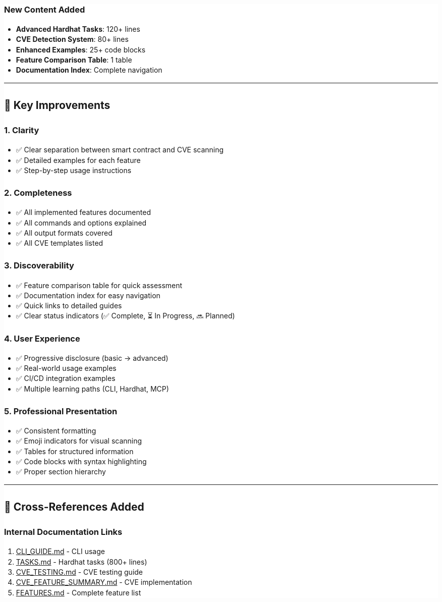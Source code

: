 ### New Content Added
- **Advanced Hardhat Tasks**: 120+ lines
- **CVE Detection System**: 80+ lines
- **Enhanced Examples**: 25+ code blocks
- **Feature Comparison Table**: 1 table
- **Documentation Index**: Complete navigation

---

## 🎯 Key Improvements

### 1. Clarity
- ✅ Clear separation between smart contract and CVE scanning
- ✅ Detailed examples for each feature
- ✅ Step-by-step usage instructions

### 2. Completeness
- ✅ All implemented features documented
- ✅ All commands and options explained
- ✅ All output formats covered
- ✅ All CVE templates listed

### 3. Discoverability
- ✅ Feature comparison table for quick assessment
- ✅ Documentation index for easy navigation
- ✅ Quick links to detailed guides
- ✅ Clear status indicators (✅ Complete, ⏳ In Progress, 🔜 Planned)

### 4. User Experience
- ✅ Progressive disclosure (basic → advanced)
- ✅ Real-world usage examples
- ✅ CI/CD integration examples
- ✅ Multiple learning paths (CLI, Hardhat, MCP)

### 5. Professional Presentation
- ✅ Consistent formatting
- ✅ Emoji indicators for visual scanning
- ✅ Tables for structured information
- ✅ Code blocks with syntax highlighting
- ✅ Proper section hierarchy

---

## 🔗 Cross-References Added

### Internal Documentation Links
1. [CLI_GUIDE.md](./packages/cli/CLI_GUIDE.md) - CLI usage
2. [TASKS.md](./packages/hardhat-plugin/TASKS.md) - Hardhat tasks (800+ lines)
3. [CVE_TESTING.md](./CVE_TESTING.md) - CVE testing guide
4. [CVE_FEATURE_SUMMARY.md](./CVE_FEATURE_SUMMARY.md) - CVE implementation
5. [FEATURES.md](./FEATURES.md) - Complete feature list
